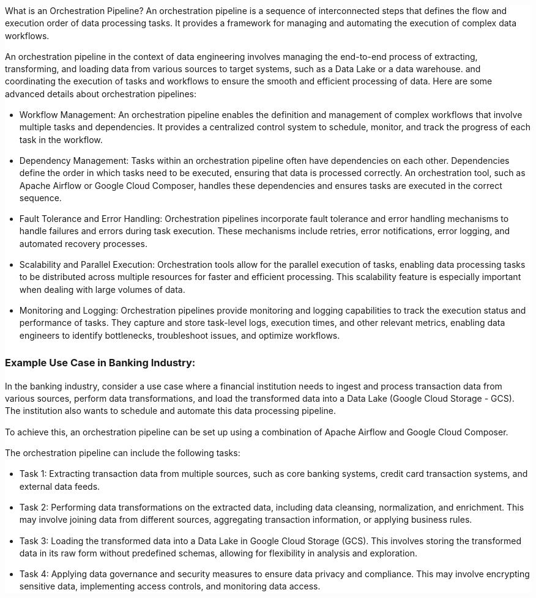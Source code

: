 What is an Orchestration Pipeline?
An orchestration pipeline is a sequence of interconnected steps that defines the flow and execution order of data processing tasks. It provides a framework for managing and automating the execution of complex data workflows.

An orchestration pipeline in the context of data engineering involves managing the end-to-end process of extracting, transforming, and loading data from various sources to target systems, such as a Data Lake or a data warehouse. and coordinating the execution of tasks and workflows to ensure the smooth and efficient processing of data. Here are some advanced details about orchestration pipelines:

- Workflow Management: An orchestration pipeline enables the definition and management of complex workflows that involve multiple tasks and dependencies. It provides a centralized control system to schedule, monitor, and track the progress of each task in the workflow.

- Dependency Management: Tasks within an orchestration pipeline often have dependencies on each other. Dependencies define the order in which tasks need to be executed, ensuring that data is processed correctly. An orchestration tool, such as Apache Airflow or Google Cloud Composer, handles these dependencies and ensures tasks are executed in the correct sequence.

- Fault Tolerance and Error Handling: Orchestration pipelines incorporate fault tolerance and error handling mechanisms to handle failures and errors during task execution. These mechanisms include retries, error notifications, error logging, and automated recovery processes.

- Scalability and Parallel Execution: Orchestration tools allow for the parallel execution of tasks, enabling data processing tasks to be distributed across multiple resources for faster and efficient processing. This scalability feature is especially important when dealing with large volumes of data.

- Monitoring and Logging: Orchestration pipelines provide monitoring and logging capabilities to track the execution status and performance of tasks. They capture and store task-level logs, execution times, and other relevant metrics, enabling data engineers to identify bottlenecks, troubleshoot issues, and optimize workflows.

### Example Use Case in Banking Industry:
In the banking industry, consider a use case where a financial institution needs to ingest and process transaction data from various sources, perform data transformations, and load the transformed data into a Data Lake (Google Cloud Storage - GCS). The institution also wants to schedule and automate this data processing pipeline.

To achieve this, an orchestration pipeline can be set up using a combination of Apache Airflow and Google Cloud Composer.

The orchestration pipeline can include the following tasks:

- Task 1: Extracting transaction data from multiple sources, such as core banking systems, credit card transaction systems, and external data feeds.

- Task 2: Performing data transformations on the extracted data, including data cleansing, normalization, and enrichment. This may involve joining data from different sources, aggregating transaction information, or applying business rules.

- Task 3: Loading the transformed data into a Data Lake in Google Cloud Storage (GCS). This involves storing the transformed data in its raw form without predefined schemas, allowing for flexibility in analysis and exploration.

- Task 4: Applying data governance and security measures to ensure data privacy and compliance. This may involve encrypting sensitive data, implementing access controls, and monitoring data access.
